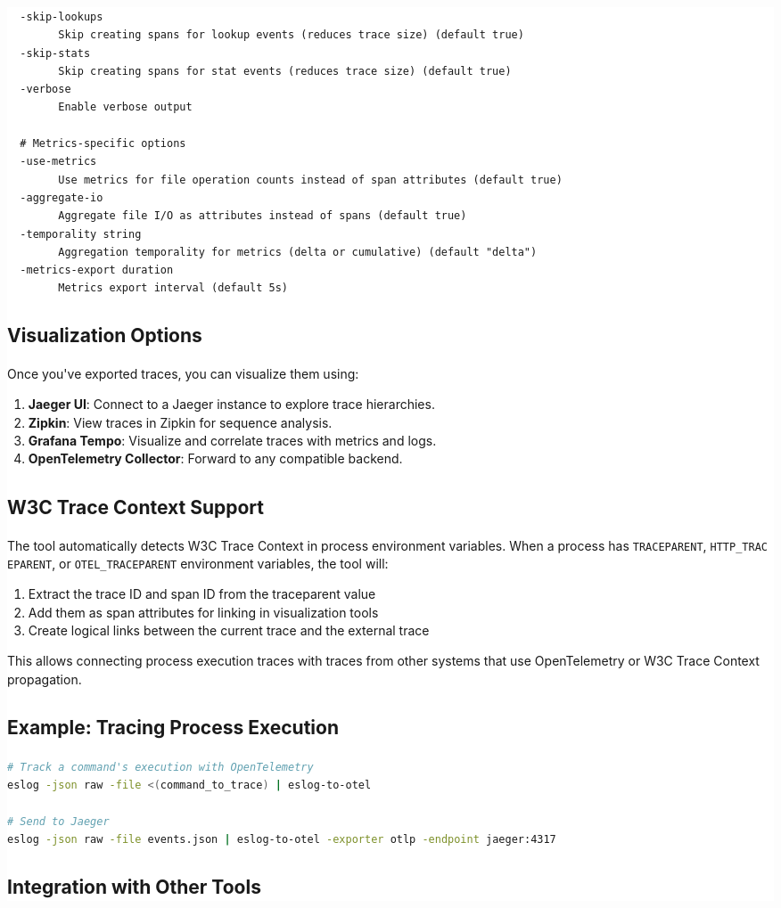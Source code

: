```
  -skip-lookups
        Skip creating spans for lookup events (reduces trace size) (default true)
  -skip-stats
        Skip creating spans for stat events (reduces trace size) (default true)
  -verbose
        Enable verbose output

  # Metrics-specific options
  -use-metrics
        Use metrics for file operation counts instead of span attributes (default true)
  -aggregate-io
        Aggregate file I/O as attributes instead of spans (default true)
  -temporality string
        Aggregation temporality for metrics (delta or cumulative) (default "delta")
  -metrics-export duration
        Metrics export interval (default 5s)
```

## Visualization Options

Once you've exported traces, you can visualize them using:

1. **Jaeger UI**: Connect to a Jaeger instance to explore trace hierarchies.
2. **Zipkin**: View traces in Zipkin for sequence analysis.
3. **Grafana Tempo**: Visualize and correlate traces with metrics and logs.
4. **OpenTelemetry Collector**: Forward to any compatible backend.

## W3C Trace Context Support

The tool automatically detects W3C Trace Context in process environment variables. When a process has `TRACEPARENT`, `HTTP_TRACEPARENT`, or `OTEL_TRACEPARENT` environment variables, the tool will:

1. Extract the trace ID and span ID from the traceparent value
2. Add them as span attributes for linking in visualization tools
3. Create logical links between the current trace and the external trace

This allows connecting process execution traces with traces from other systems that use OpenTelemetry or W3C Trace Context propagation.

## Example: Tracing Process Execution

```bash
# Track a command's execution with OpenTelemetry
eslog -json raw -file <(command_to_trace) | eslog-to-otel

# Send to Jaeger
eslog -json raw -file events.json | eslog-to-otel -exporter otlp -endpoint jaeger:4317
```

## Integration with Other Tools
